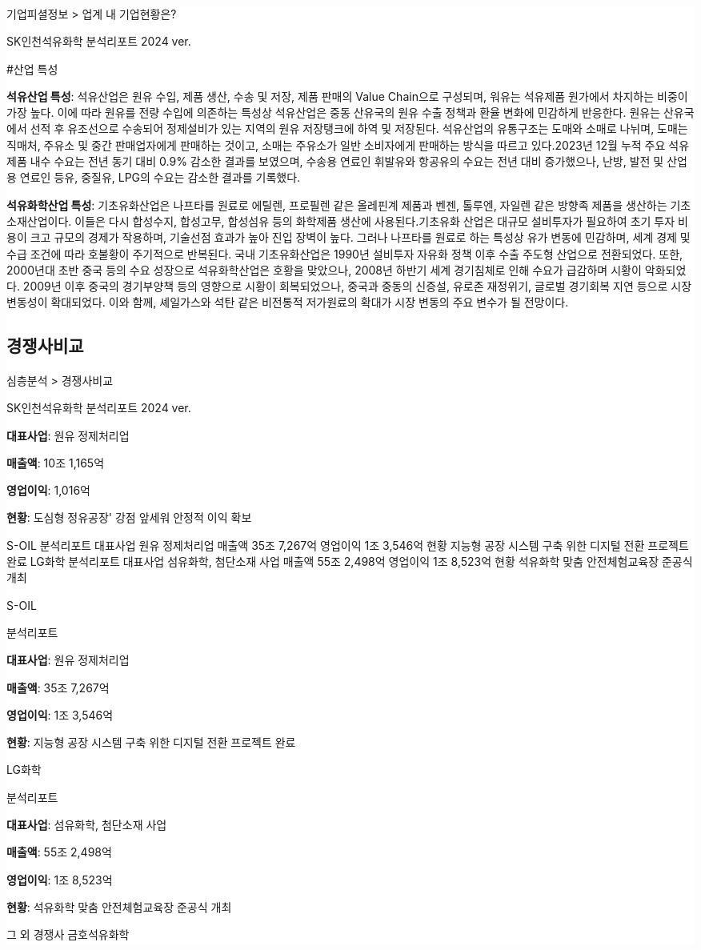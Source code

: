 기업피셜정보 > 업계 내 기업현황은?

SK인천석유화학 분석리포트 2024 ver.

#산업 특성

**석유산업 특성**: 석유산업은 원유 수입, 제품 생산, 수송 및 저장, 제품 판매의 Value Chain으로 구성되며, 워유는 석유제품 원가에서 차지하는 비중이 가장 높다. 이에 따라 원유를 전량 수입에 의존하는 특성상 석유산업은 중동 산유국의 원유 수출 정책과 환율 변화에 민감하게 반응한다. 원유는 산유국에서 선적 후 유조선으로 수송되어 정제설비가 있는 지역의 원유 저장탱크에 하역 및 저장된다. 석유산업의 유통구조는 도매와 소매로 나뉘며, 도매는 직매처, 주유소 및 중간 판매업자에게 판매하는 것이고, 소매는 주유소가 일반 소비자에게 판매하는 방식을 따르고 있다.2023년 12월 누적 주요 석유제품 내수 수요는 전년 동기 대비 0.9% 감소한 결과를 보였으며, 수송용 연료인 휘발유와 항공유의 수요는 전년 대비 증가했으나, 난방, 발전 및 산업용 연료인 등유, 중질유, LPG의 수요는 감소한 결과를 기록했다.

**석유화학산업 특성**: 기초유화산업은 나프타를 원료로 에틸렌, 프로필렌 같은 올레핀계 제품과 벤젠, 톨루엔, 자일렌 같은 방향족 제품을 생산하는 기초 소재산업이다. 이들은 다시 합성수지, 합성고무, 합성섬유 등의 화학제품 생산에 사용된다.기초유화 산업은 대규모 설비투자가 필요하여 초기 투자 비용이 크고 규모의 경제가 작용하며, 기술선점 효과가 높아 진입 장벽이 높다. 그러나 나프타를 원료로 하는 특성상 유가 변동에 민감하며, 세계 경제 및 수급 조건에 따라 호불황이 주기적으로 반복된다. 국내 기초유화산업은 1990년 설비투자 자유화 정책 이후 수출 주도형 산업으로 전환되었다. 또한, 2000년대 초반 중국 등의 수요 성장으로 석유화학산업은 호황을 맞았으나, 2008년 하반기 세계 경기침체로 인해 수요가 급감하며 시황이 악화되었다. 2009년 이후 중국의 경기부양책 등의 영향으로 시황이 회복되었으나, 중국과 중동의 신증설, 유로존 재정위기, 글로벌 경기회복 지연 등으로 시장 변동성이 확대되었다. 이와 함께, 셰일가스와 석탄 같은 비전통적 저가원료의 확대가 시장 변동의 주요 변수가 될 전망이다.

## 경쟁사비교

심층분석 > 경쟁사비교

SK인천석유화학 분석리포트 2024 ver.

**대표사업**: 원유 정제처리업

**매출액**: 10조 1,165억

**영업이익**: 1,016억

**현황**: 도심형 정유공장' 강점 앞세워 안정적 이익 확보

S-OIL 분석리포트 대표사업 원유 정제처리업 매출액 35조 7,267억 영업이익 1조 3,546억 현황 지능형 공장 시스템 구축 위한 디지털 전환 프로젝트 완료
LG화학 분석리포트 대표사업 섬유화학, 첨단소재 사업 매출액 55조 2,498억 영업이익 1조 8,523억 현황 석유화학 맞춤 안전체험교육장 준공식 개최

S-OIL

분석리포트

**대표사업**: 원유 정제처리업

**매출액**: 35조 7,267억

**영업이익**: 1조 3,546억

**현황**: 지능형 공장 시스템 구축 위한 디지털 전환 프로젝트 완료

LG화학

분석리포트

**대표사업**: 섬유화학, 첨단소재 사업

**매출액**: 55조 2,498억

**영업이익**: 1조 8,523억

**현황**: 석유화학 맞춤 안전체험교육장 준공식 개최

그 외 경쟁사 금호석유화학
